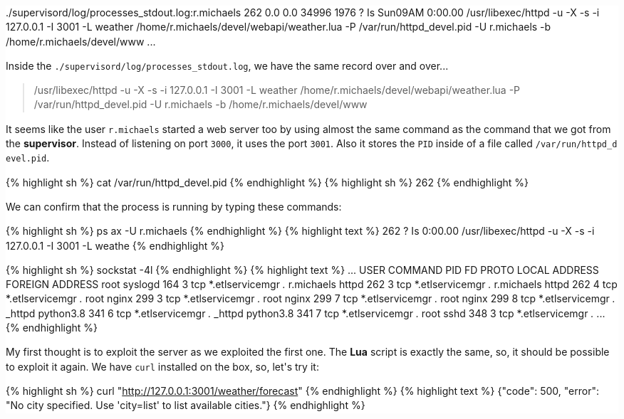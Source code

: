 ./supervisord/log/processes_stdout.log:r.michaels   262  0.0  0.0  34996  1976 ?     Is   Sun09AM 0:00.00 /usr/libexec/httpd -u -X -s -i 127.0.0.1 -I 3001 -L weather /home/r.michaels/devel/webapi/weather.lua -P /var/run/httpd_devel.pid -U r.michaels -b /home/r.michaels/devel/www 
...

Inside the `./supervisord/log/processes_stdout.log`, we have the same record over and over... 

> /usr/libexec/httpd -u -X -s -i 127.0.0.1 -I 3001 -L weather /home/r.michaels/devel/webapi/weather.lua -P /var/run/httpd_devel.pid -U r.michaels -b /home/r.michaels/devel/www

It seems like the user `r.michaels` started a web server too by using almost the same command as the command that we got from the <strong>supervisor</strong>. Instead of listening on port `3000`, it uses the port `3001`. Also it stores the `PID` inside of a file called `/var/run/httpd_devel.pid`. 

{% highlight sh %}
cat /var/run/httpd_devel.pid
{% endhighlight %}
{% highlight sh %}
262
{% endhighlight %}

We can confirm that the process is running by typing these commands:

{% highlight sh %}
ps ax -U r.michaels
{% endhighlight %}
{% highlight text %}
262 ?   Is   0:00.00 /usr/libexec/httpd -u -X -s -i 127.0.0.1 -I 3001 -L weathe
{% endhighlight %}

{% highlight sh %}
sockstat -4l
{% endhighlight %}
{% highlight text %}
...
USER     COMMAND    PID   FD PROTO  LOCAL ADDRESS         FOREIGN ADDRESS
root     syslogd    164    3 tcp    *.etlservicemgr       *.*
r.michaels httpd      262    3 tcp    *.etlservicemgr       *.*
r.michaels httpd      262    4 tcp    *.etlservicemgr       *.*
root     nginx      299    3 tcp    *.etlservicemgr       *.*
root     nginx      299    7 tcp    *.etlservicemgr       *.*
root     nginx      299    8 tcp    *.etlservicemgr       *.*
_httpd   python3.8  341    6 tcp    *.etlservicemgr       *.*
_httpd   python3.8  341    7 tcp    *.etlservicemgr       *.*
root     sshd       348    3 tcp    *.etlservicemgr       *.*
...
{% endhighlight %}

My first thought is to exploit the server as we exploited the first one. The <strong>Lua</strong> script is exactly the same, so, it should be possible to exploit it again. We have `curl` installed on the box, so, let's try it:

{% highlight sh %}
curl "http://127.0.0.1:3001/weather/forecast"
{% endhighlight %}
{% highlight text %}
{"code": 500, "error": "No city specified. Use 'city=list' to list available cities."}
{% endhighlight %}

